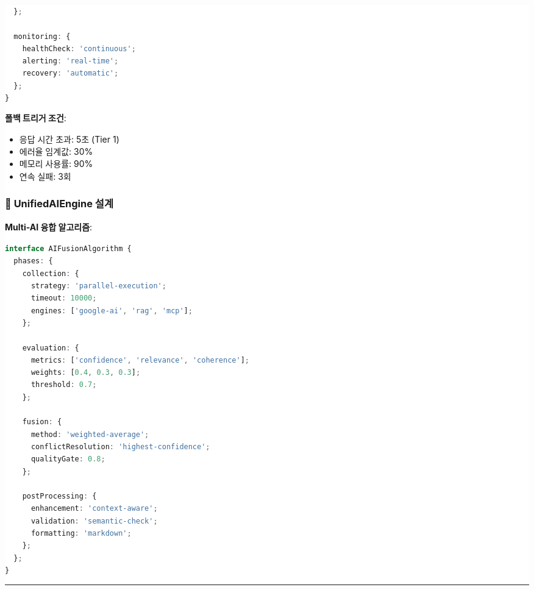 ```typescript
  };
  
  monitoring: {
    healthCheck: 'continuous';
    alerting: 'real-time';
    recovery: 'automatic';
  };
}
```

**폴백 트리거 조건**:

- 응답 시간 초과: 5초 (Tier 1)
- 에러율 임계값: 30%
- 메모리 사용률: 90%
- 연속 실패: 3회

### 🤖 **UnifiedAIEngine 설계**

**Multi-AI 융합 알고리즘**:

```typescript
interface AIFusionAlgorithm {
  phases: {
    collection: {
      strategy: 'parallel-execution';
      timeout: 10000;
      engines: ['google-ai', 'rag', 'mcp'];
    };
    
    evaluation: {
      metrics: ['confidence', 'relevance', 'coherence'];
      weights: [0.4, 0.3, 0.3];
      threshold: 0.7;
    };
    
    fusion: {
      method: 'weighted-average';
      conflictResolution: 'highest-confidence';
      qualityGate: 0.8;
    };
    
    postProcessing: {
      enhancement: 'context-aware';
      validation: 'semantic-check';
      formatting: 'markdown';
    };
  };
}
```

---
